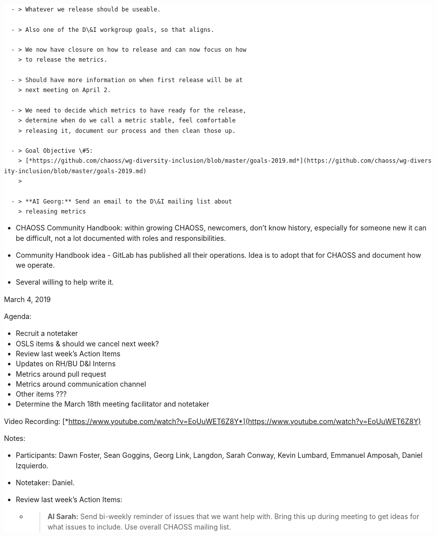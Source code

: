       - > Whatever we release should be useable. 
    
      - > Also one of the D\&I workgroup goals, so that aligns. 
    
      - > We now have closure on how to release and can now focus on how
        > to release the metrics. 
    
      - > Should have more information on when first release will be at
        > next meeting on April 2.
    
      - > We need to decide which metrics to have ready for the release,
        > determine when do we call a metric stable, feel comfortable
        > releasing it, document our process and then clean those up. 
    
      - > Goal Objective \#5:
        > [*https://github.com/chaoss/wg-diversity-inclusion/blob/master/goals-2019.md*](https://github.com/chaoss/wg-diversity-inclusion/blob/master/goals-2019.md)
        > 
    
      - > **AI Georg:** Send an email to the D\&I mailing list about
        > releasing metrics

  - CHAOSS Community Handbook: within growing CHAOSS, newcomers, don’t
    know history, especially for someone new it can be difficult, not a
    lot documented with roles and responsibilities. 

  - Community Handbook idea - GitLab has published all their operations.
    Idea is to adopt that for CHAOSS and document how we operate. 

  - Several willing to help write it. 

<span id="anchor-149"></span>March 4, 2019

Agenda:

  - Recruit a notetaker
  - OSLS items & should we cancel next week?
  - Review last week’s Action Items
  - Updates on RH/BU D\&I Interns
  - Metrics around pull request
  - Metrics around communication channel 
  - Other items ???
  - Determine the March 18th meeting facilitator and notetaker 

Video Recording:
[*https://www.youtube.com/watch?v=EoUuWET6Z8Y*](https://www.youtube.com/watch?v=EoUuWET6Z8Y)

Notes:

  - Participants: Dawn Foster, Sean Goggins, Georg Link, Langdon, Sarah
    Conway, Kevin Lumbard, Emmanuel Amposah, Daniel Izquierdo.

  - Notetaker: Daniel.

  - Review last week’s Action Items:
    
      - > **AI Sarah:** Send bi-weekly reminder of issues that we want
        > help with. Bring this up during meeting to get ideas for what
        > issues to include. Use overall CHAOSS mailing list.
        